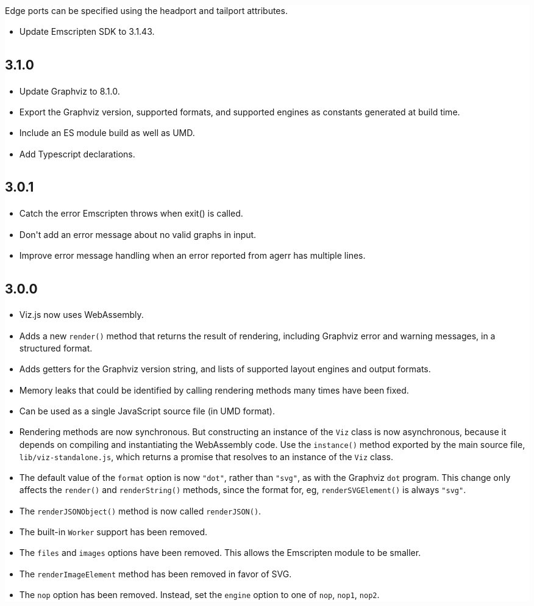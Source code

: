   Edge ports can be specified using the headport and tailport attributes.

* Update Emscripten SDK to 3.1.43.

## 3.1.0

* Update Graphviz to 8.1.0.

* Export the Graphviz version, supported formats, and supported engines as constants generated at build time.

* Include an ES module build as well as UMD.

* Add Typescript declarations.

## 3.0.1

* Catch the error Emscripten throws when exit() is called.

* Don't add an error message about no valid graphs in input.

* Improve error message handling when an error reported from agerr has multiple lines.

## 3.0.0

* Viz.js now uses WebAssembly.

* Adds a new `render()` method that returns the result of rendering, including Graphviz error and warning messages, in a structured format.

* Adds getters for the Graphviz version string, and lists of supported layout engines and output formats.

* Memory leaks that could be identified by calling rendering methods many times have been fixed.

* Can be used as a single JavaScript source file (in UMD format).

* Rendering methods are now synchronous. But constructing an instance of the `Viz` class is now asynchronous, because it depends on compiling and instantiating the WebAssembly code. Use the `instance()` method exported by the main source file, `lib/viz-standalone.js`, which returns a promise that resolves to an instance of the `Viz` class.

* The default value of the `format` option is now `"dot"`, rather than `"svg"`, as with the Graphviz `dot` program. This change only affects the `render()` and `renderString()` methods, since the format for, eg, `renderSVGElement()` is always `"svg"`.

* The `renderJSONObject()` method is now called `renderJSON()`.

* The built-in `Worker` support has been removed.

* The `files` and `images` options have been removed. This allows the Emscripten module to be smaller.

* The `renderImageElement` method has been removed in favor of SVG.

* The `nop` option has been removed. Instead, set the `engine` option to one of `nop`, `nop1`, `nop2`.
